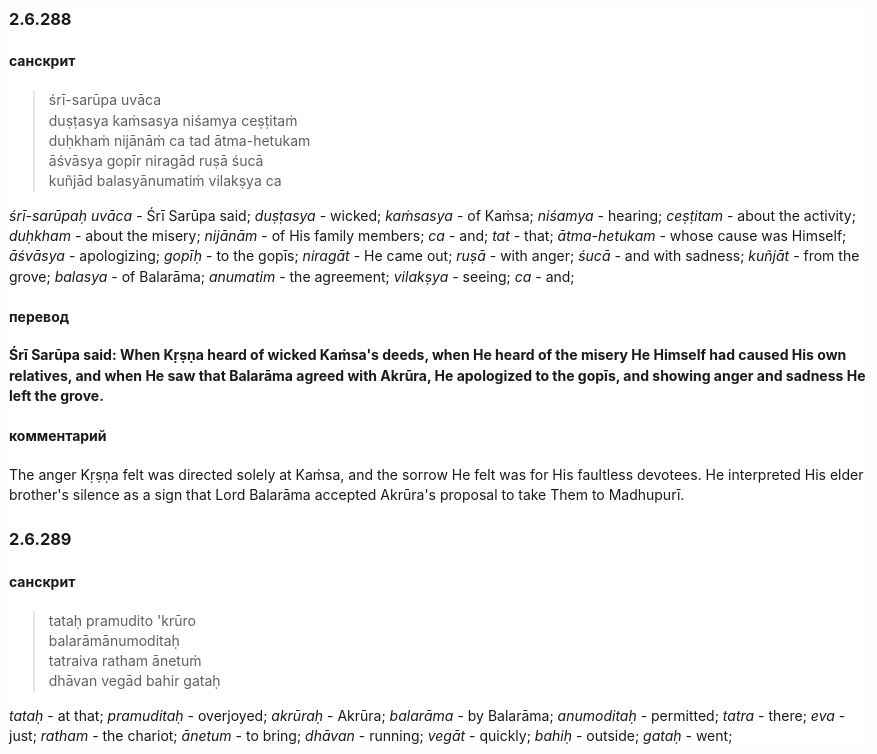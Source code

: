 ### 2.6.288

#### санскрит

> śrī-sarūpa uvāca<br/>
> duṣṭasya kaṁsasya niśamya ceṣṭitaṁ<br/>
> duḥkhaṁ nijānāṁ ca tad ātma-hetukam<br/>
> āśvāsya gopīr niragād ruṣā śucā<br/>
> kuñjād balasyānumatiṁ vilakṣya ca

_śrī-sarūpaḥ uvāca_ - Śrī Sarūpa said;
_duṣṭasya_ - wicked;
_kaṁsasya_ - of Kaṁsa;
_niśamya_ - hearing;
_ceṣṭitam_ - about the activity;
_duḥkham_ - about the misery;
_nijānām_ - of His family members;
_ca_ - and;
_tat_ - that;
_ātma-hetukam_ - whose cause was Himself;
_āśvāsya_ - apologizing;
_gopīḥ_ - to the gopīs;
_niragāt_ - He came out;
_ruṣā_ - with anger;
_śucā_ - and with sadness;
_kuñjāt_ - from the grove;
_balasya_ - of Balarāma;
_anumatim_ - the agreement;
_vilakṣya_ - seeing;
_ca_ - and;

#### перевод

**Śrī Sarūpa said: When Kṛṣṇa heard of wicked Kaṁsa's deeds, when He heard of the misery He Himself had caused His own relatives, and when He saw that Balarāma agreed with Akrūra, He apologized to the gopīs, and showing anger and sadness He left the grove.**

#### комментарий

The anger Kṛṣṇa felt was directed solely at Kaṁsa, and the sorrow He felt was for His faultless devotees. He interpreted His elder brother's silence as a sign that Lord Balarāma accepted Akrūra's proposal to take Them to Madhupurī.

### 2.6.289

#### санскрит

> tataḥ pramudito 'krūro<br/>
> balarāmānumoditaḥ<br/>
> tatraiva ratham ānetuṁ<br/>
> dhāvan vegād bahir gataḥ

_tataḥ_ - at that;
_pramuditaḥ_ - overjoyed;
_akrūraḥ_ - Akrūra;
_balarāma_ - by Balarāma;
_anumoditaḥ_ - permitted;
_tatra_ - there;
_eva_ - just;
_ratham_ - the chariot;
_ānetum_ - to bring;
_dhāvan_ - running;
_vegāt_ - quickly;
_bahiḥ_ - outside;
_gataḥ_ - went;

